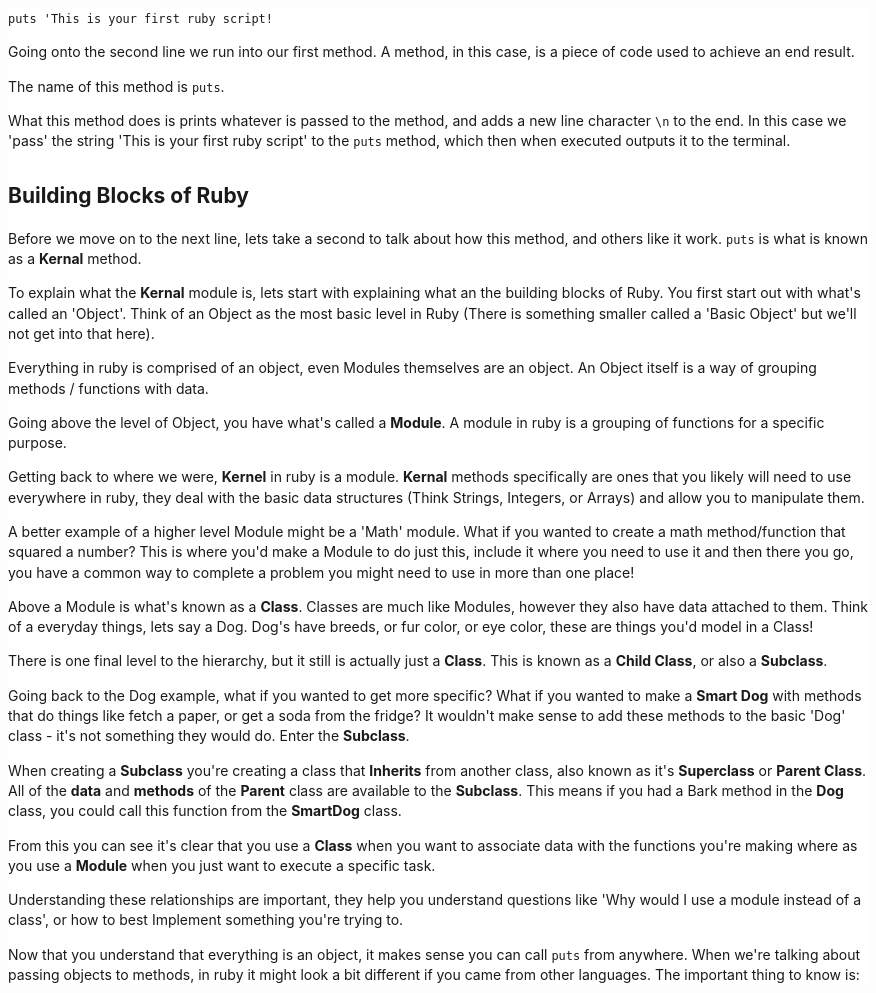 ```puts 'This is your first ruby script!```

Going onto the second line we run into our first method. A method, in this case, is a piece of code used to achieve an end result. 

The name of this method is `puts`. 

What this method does is prints whatever is passed to the method, and adds a new line character `\n` to the end.
In this case we 'pass' the string 'This is your first ruby script' to the `puts` method, which then when executed outputs it to the terminal.

Building Blocks of Ruby
-----------------------

Before we move on to the next line, lets take a second to talk about how this method, and others like it work. `puts` is what is known as a __Kernal__ method.

To explain what the __Kernal__ module is, lets start with explaining what an the building blocks of Ruby. You first start out with what's called an 'Object'. Think of an Object as the most basic level in Ruby (There is something smaller called a 'Basic Object' but we'll not get into that here).

Everything in ruby is comprised of an object, even Modules themselves are an object. An Object itself is a way of grouping methods / functions with data.

Going above the level of Object, you have what's called a __Module__. A module in ruby is a grouping of functions for a specific purpose.

Getting back to where we were, __Kernel__ in ruby is a module. __Kernal__ methods specifically are ones that you likely will need to use everywhere in ruby, they deal with the basic data structures (Think Strings, Integers, or Arrays) and allow you to manipulate them.

A better example of a higher level Module might be a 'Math' module. What if you wanted to create a math method/function that squared a number? This is where you'd make a Module to do just this, include it where you need to use it and then there you go, you have a common way to complete a problem you might need to use in more than one place!

Above a Module is what's known as a __Class__. Classes are much like Modules, however they also have data attached to them. Think of a everyday things, lets say a Dog. Dog's have breeds, or fur color, or eye color, these are things you'd model in a Class!

There is one final level to the hierarchy, but it still is actually just a __Class__. This is known as a __Child Class__, or also a __Subclass__.

Going back to the Dog example, what if you wanted to get more specific? What if you wanted to make a __Smart Dog__ with methods that do things like fetch a paper, or get a soda from the fridge? It wouldn't make sense to add these methods to the basic 'Dog' class - it's not something they would do. Enter the __Subclass__.

When creating a __Subclass__ you're creating a class that __Inherits__ from another class, also known as it's __Superclass__ or __Parent Class__. All of the __data__ and __methods__ of the __Parent__ class are available to the __Subclass__. This means if you had a Bark method in the __Dog__ class, you could call this function from the __SmartDog__ class.

From this you can see it's clear that you use a __Class__ when you want to associate data with the functions you're making where as you use a __Module__ when you just want to execute a specific task.

Understanding these relationships are important, they help you understand questions like 'Why would I use a module instead of a class', or how to best Implement something you're trying to.

Now that you understand that everything is an object, it makes sense you can call `puts` from anywhere. When we're talking about passing objects to methods, in ruby it might look a bit different if you came from other languages. The important thing to know is:

```